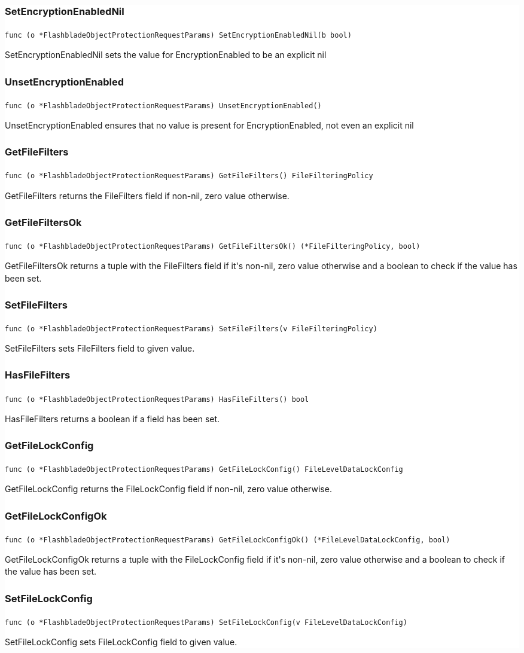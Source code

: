 ### SetEncryptionEnabledNil

`func (o *FlashbladeObjectProtectionRequestParams) SetEncryptionEnabledNil(b bool)`

 SetEncryptionEnabledNil sets the value for EncryptionEnabled to be an explicit nil

### UnsetEncryptionEnabled
`func (o *FlashbladeObjectProtectionRequestParams) UnsetEncryptionEnabled()`

UnsetEncryptionEnabled ensures that no value is present for EncryptionEnabled, not even an explicit nil
### GetFileFilters

`func (o *FlashbladeObjectProtectionRequestParams) GetFileFilters() FileFilteringPolicy`

GetFileFilters returns the FileFilters field if non-nil, zero value otherwise.

### GetFileFiltersOk

`func (o *FlashbladeObjectProtectionRequestParams) GetFileFiltersOk() (*FileFilteringPolicy, bool)`

GetFileFiltersOk returns a tuple with the FileFilters field if it's non-nil, zero value otherwise
and a boolean to check if the value has been set.

### SetFileFilters

`func (o *FlashbladeObjectProtectionRequestParams) SetFileFilters(v FileFilteringPolicy)`

SetFileFilters sets FileFilters field to given value.

### HasFileFilters

`func (o *FlashbladeObjectProtectionRequestParams) HasFileFilters() bool`

HasFileFilters returns a boolean if a field has been set.

### GetFileLockConfig

`func (o *FlashbladeObjectProtectionRequestParams) GetFileLockConfig() FileLevelDataLockConfig`

GetFileLockConfig returns the FileLockConfig field if non-nil, zero value otherwise.

### GetFileLockConfigOk

`func (o *FlashbladeObjectProtectionRequestParams) GetFileLockConfigOk() (*FileLevelDataLockConfig, bool)`

GetFileLockConfigOk returns a tuple with the FileLockConfig field if it's non-nil, zero value otherwise
and a boolean to check if the value has been set.

### SetFileLockConfig

`func (o *FlashbladeObjectProtectionRequestParams) SetFileLockConfig(v FileLevelDataLockConfig)`

SetFileLockConfig sets FileLockConfig field to given value.
